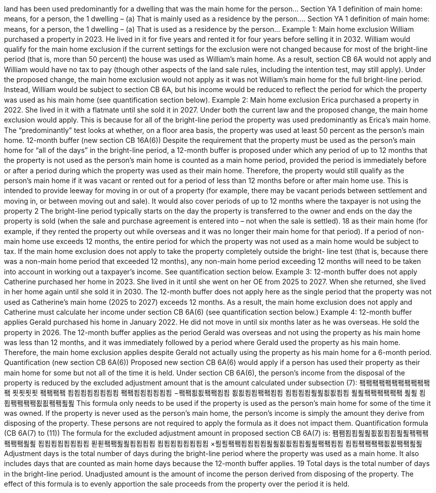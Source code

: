 land has been used predominantly for a dwelling that was the main home for the person... Section YA 1 definition of main home: means, for a person, the 1 dwelling – (a) That is mainly used as a residence by the person.... Section YA 1 definition of main home: means, for a person, the 1 dwelling – (a) That is used as a residence by the person... Example 1: Main home exclusion William purchased a property in 2023. He lived in it for five years and rented it for four years before selling it in 2032. William would qualify for the main home exclusion if the current settings for the exclusion were not changed because for most of the bright-line period (that is, more than 50 percent) the house was used as William’s main home. As a result, section CB 6A would not apply and William would have no tax to pay (though other aspects of the land sale rules, including the intention test, may still apply). Under the proposed change, the main home exclusion would not apply as it was not William’s main home for the full bright-line period. Instead, William would be subject to section CB 6A, but his income would be reduced to reflect the period for which the property was used as his main home (see quantification section below). Example 2: Main home exclusion Erica purchased a property in 2022. She lived in it with a flatmate until she sold it in 2027. Under both the current law and the proposed change, the main home exclusion would apply. This is because for all of the bright-line period the property was used predominantly as Erica’s main home. The “predominantly” test looks at whether, on a floor area basis, the property was used at least 50 percent as the person’s main home. 12-month buffer (new section CB 16A(6)) Despite the requirement that the property must be used as the person’s main home for “all of the days” in the bright-line period, a 12-month buffer is proposed under which any period of up to 12 months that the property is not used as the person’s main home is counted as a main home period, provided the period is immediately before or after a period during which the property was used as their main home. Therefore, the property would still qualify as the person’s main home if it was vacant or rented out for a period of less than 12 months before or after main home use. This is intended to provide leeway for moving in or out of a property (for example, there may be vacant periods between settlement and moving in, or between moving out and sale). It would also cover periods of up to 12 months where the taxpayer is not using the property 2 The bright-line period typically starts on the day the property is transferred to the owner and ends on the day the property is sold (when the sale and purchase agreement is entered into – not when the sale is settled). 18 as their main home (for example, if they rented the property out while overseas and it was no longer their main home for that period). If a period of non-main home use exceeds 12 months, the entire period for which the property was not used as a main home would be subject to tax. If the main home exclusion does not apply to take the property completely outside the bright- line test (that is, because there was a non-main home period that exceeded 12 months), any non-main home period exceeding 12 months will need to be taken into account in working out a taxpayer’s income. See quantification section below. Example 3: 12-month buffer does not apply Catherine purchased her home in 2023. She lived in it until she went on her OE from 2025 to 2027. When she returned, she lived in her home again until she sold it in 2030. The 12-month buffer does not apply here as the single period that the property was not used as Catherine’s main home (2025 to 2027) exceeds 12 months. As a result, the main home exclusion does not apply and Catherine must calculate her income under section CB 6A(6) (see quantification section below.) Example 4: 12-month buffer applies Gerald purchased his home in January 2022. He did not move in until six months later as he was overseas. He sold the property in 2026. The 12-month buffer applies as the period Gerald was overseas and not using the property as his main home was less than 12 months, and it was immediately followed by a period where Gerald used the property as his main home. Therefore, the main home exclusion applies despite Gerald not actually using the property as his main home for a 6-month period. Quantification (new section CB 6A(6)) Proposed new section CB 6A(6) would apply if a person has used their property as their main home for some but not all of the time it is held. Under section CB 6A(6), the person’s income from the disposal of the property is reduced by the excluded adjustment amount that is the amount calculated under subsection (7): 퐼퐼퐼퐼퐼퐼퐼퐼퐼퐼퐼퐼 푓푓푓푓 퐼퐼퐼퐼 푑푑푑푑푑푑푑푑 퐼퐼푑푑푑푑푑푑 −퐼퐼푒푒퐼퐼푑푑 푒푒푑푑퐼퐼푑푑 푑푑푑푑푎푎푒푒푑푑 푎푎퐼퐼퐼퐼퐼퐼 푎푎 푑푑퐼퐼퐼퐼푒푒퐼퐼푎푎 This formula only needs to be used if the property is used as the person’s main home for some of the time it was owned. If the property is never used as the person’s main home, the person’s income is simply the amount they derive from disposing of the property. These persons are not required to apply the formula as it does not impact them. Quantification formula (CB 6A(7) to (11)) The formula for the excluded adjustment amount in proposed section CB 6A(7) is: 퐴퐴푑푑푎푎푒푒푑푑푎푎퐼퐼퐼퐼퐼퐼푎푎 푑푑푑푑푑푑푑푑 푇푇퐼퐼푎푎푑푑푑푑 푑푑푑푑푑푑푑푑 ×푈푈퐼퐼푑푑푑푑푎푎푒푒푑푑푎푎퐼퐼푑푑 푑푑퐼퐼퐼퐼푒푒퐼퐼푎푎 Adjustment days is the total number of days during the bright-line period where the property was used as a main home. It also includes days that are counted as main home days because the 12-month buffer applies. 19 Total days is the total number of days in the bright-line period. Unadjusted amount is the amount of income the person derived from disposing of the property. The effect of this formula is to evenly apportion the sale proceeds from the property over the period it is held.
